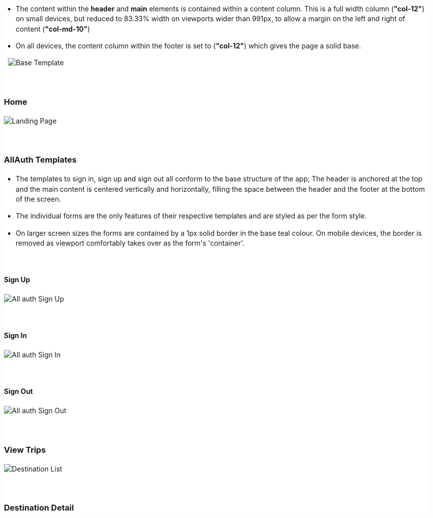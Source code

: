 + The content within the **header** and **main** elements is contained within a content column. This is a full width column (**"col-12"**) on small devices, but reduced to 83.33\% width on viewports wider than 991px, to allow a margin on the left and right of content (**"col-md-10"**)

+ On all devices, the content column within the footer is set to (**"col-12"**) which gives the page a solid base.

&nbsp;
![Base Template](https://res.cloudinary.com/fdeboo/image/upload/v1611906919/toinfinity_readme/base_layout_oevyil.png "Base Structure")

&nbsp;
### Home 

![Landing Page](https://res.cloudinary.com/fdeboo/image/upload/v1611914508/toinfinity_readme/home_krv0lm.png "Landing Page Template")


&nbsp;
### AllAuth Templates 

+ The templates to sign in, sign up and sign out all conform to the base structure of the app; The header is anchored at the top and the main content is centered vertically and horizontally, filling the space between the header and the footer at the bottom of the screen.

+ The individual forms are the only features of their respective templates and are styled as per the form style.

+ On larger screen sizes the forms are contained by a 1px solid border in the base teal colour. On mobile devices, the border is removed as viewport comfortably takes over as the form's 'container'.

&nbsp;
#### Sign Up   

![All auth Sign Up](https://res.cloudinary.com/fdeboo/image/upload/v1611914519/toinfinity_readme/register_kql8mx.png "Sign Up Template")

&nbsp;
#### Sign In

![All auth Sign In](https://res.cloudinary.com/fdeboo/image/upload/v1611914511/toinfinity_readme/signin_uclenn.png "Sign In Template Page")

&nbsp;
#### Sign Out

![All auth Sign Out](https://res.cloudinary.com/fdeboo/image/upload/v1611914502/toinfinity_readme/signout_lkkeqi.png  "Sign Out Template Page")

&nbsp;
### View Trips

![Destination List](https://res.cloudinary.com/fdeboo/image/upload/v1611914500/toinfinity_readme/viewtrips_vpfecc.png "Destination List template Template")

&nbsp;
### Destination Detail
